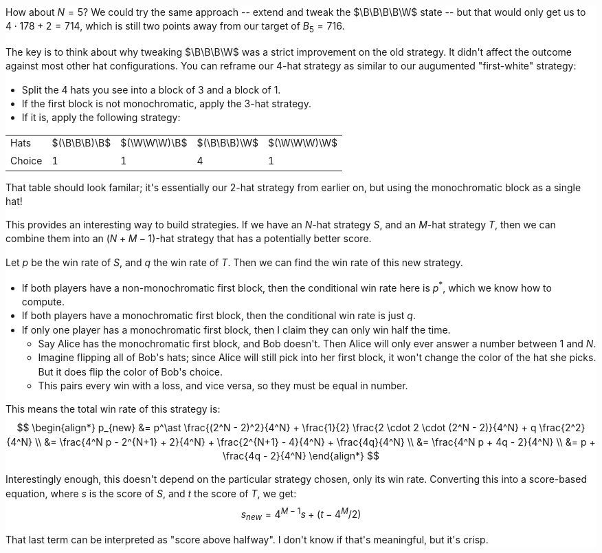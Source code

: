 
How about $N = 5$? We could try the same approach -- extend and tweak the $\B\B\B\B\W$ state -- but that would only get us to $4 \cdot 178 + 2 = 714$, which is still two points away from our target of $B_5 = 716$.

The key is to think about why tweaking $\B\B\B\W$ was a strict improvement on the old strategy. It didn't affect the outcome against most other hat configurations. You can reframe our $4$-hat strategy as similar to our augumented "first-white" strategy:

- Split the $4$ hats you see into a block of $3$ and a block of $1$.
- If the first block is not monochromatic, apply the $3$-hat strategy.
- If it is, apply the following strategy:

|        |              |              |              |              |
|--------|--------------|--------------|--------------|--------------|
| Hats   | $(\B\B\B)\B$ | $(\W\W\W)\B$ | $(\B\B\B)\W$ | $(\W\W\W)\W$ |
| Choice |      $1$     |     $1$      |      $4$     |      $1$     |

That table should look familar; it's essentially our $2$-hat strategy from earlier on, but using the monochromatic block as a single hat!

This provides an interesting way to build strategies. If we have an $N$-hat strategy $S$, and an $M$-hat strategy $T$, then we can combine them into an $(N+M-1)$-hat strategy that has a potentially better score.

Let $p$ be the win rate of $S$, and $q$ the win rate of $T$. Then we can find the win rate of this new strategy.

- If both players have a non-monochromatic first block, then the conditional win rate here is $p^\ast$, which we know how to compute.
- If both players have a monochromatic first block, then the conditional win rate is just $q$.
- If only one player has a monochromatic first block, then I claim they can only win half the time.
    - Say Alice has the monochromatic first block, and Bob doesn't. Then Alice will only ever answer a number between $1$ and $N$.
    - Imagine flipping all of Bob's hats; since Alice will still pick into her first block, it won't change the color of the hat she picks. But it does flip the color of Bob's choice.
    - This pairs every win with a loss, and vice versa, so they must be equal in number.

This means the total win rate of this strategy is:
$$
\begin{align*}
p_{new} &= p^\ast \frac{(2^N - 2)^2}{4^N} + \frac{1}{2} \frac{2 \cdot 2 \cdot (2^N - 2)}{4^N} + q \frac{2^2}{4^N} \\
&= \frac{4^N p - 2^{N+1} + 2}{4^N} + \frac{2^{N+1} - 4}{4^N} + \frac{4q}{4^N} \\
&= \frac{4^N p + 4q - 2}{4^N} \\
&= p + \frac{4q - 2}{4^N}
\end{align*} 
$$

Interestingly enough, this doesn't depend on the particular strategy chosen, only its win rate. Converting this into a score-based equation, where $s$ is the score of $S$, and $t$ the score of $T$, we get:
$$ s_{new}  = 4^{M-1} s + (t - 4^M / 2) $$

That last term can be interpreted as "score above halfway". I don't know if that's meaningful, but it's crisp.
